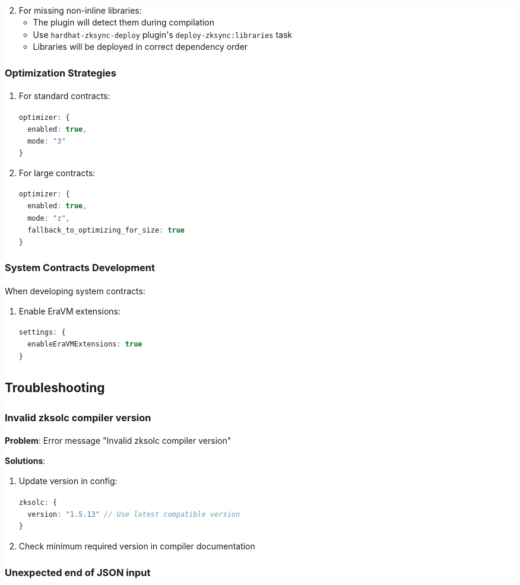 2. For missing non-inline libraries:
   - The plugin will detect them during compilation
   - Use `hardhat-zksync-deploy` plugin's `deploy-zksync:libraries` task
   - Libraries will be deployed in correct dependency order

### Optimization Strategies

1. For standard contracts:

   ```typescript
   optimizer: {
     enabled: true,
     mode: "3"
   }
   ```

2. For large contracts:

   ```typescript
   optimizer: {
     enabled: true,
     mode: "z",
     fallback_to_optimizing_for_size: true
   }
   ```

### System Contracts Development

When developing system contracts:

1. Enable EraVM extensions:

   ```typescript
   settings: {
     enableEraVMExtensions: true
   }
   ```

## Troubleshooting

### Invalid zksolc compiler version

**Problem**: Error message "Invalid zksolc compiler version"

**Solutions**:

1. Update version in config:

   ```typescript
   zksolc: {
     version: "1.5.13" // Use latest compatible version
   }
   ```

2. Check minimum required version in compiler documentation

### Unexpected end of JSON input
